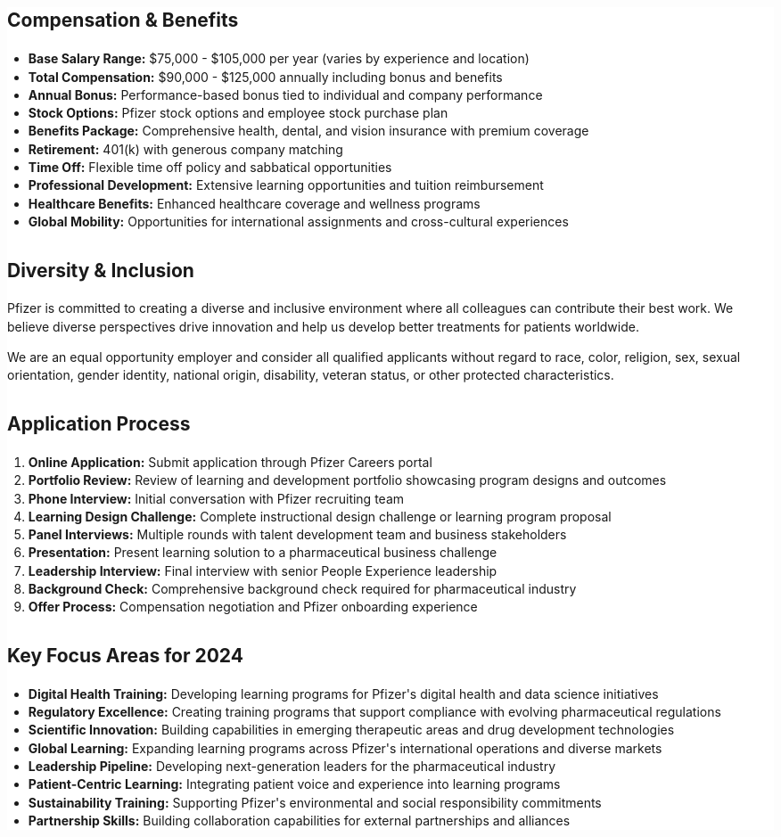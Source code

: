 ## Compensation & Benefits
- **Base Salary Range:** $75,000 - $105,000 per year (varies by experience and location)
- **Total Compensation:** $90,000 - $125,000 annually including bonus and benefits
- **Annual Bonus:** Performance-based bonus tied to individual and company performance
- **Stock Options:** Pfizer stock options and employee stock purchase plan
- **Benefits Package:** Comprehensive health, dental, and vision insurance with premium coverage
- **Retirement:** 401(k) with generous company matching
- **Time Off:** Flexible time off policy and sabbatical opportunities
- **Professional Development:** Extensive learning opportunities and tuition reimbursement
- **Healthcare Benefits:** Enhanced healthcare coverage and wellness programs
- **Global Mobility:** Opportunities for international assignments and cross-cultural experiences

## Diversity & Inclusion
Pfizer is committed to creating a diverse and inclusive environment where all colleagues can contribute their best work. We believe diverse perspectives drive innovation and help us develop better treatments for patients worldwide.

We are an equal opportunity employer and consider all qualified applicants without regard to race, color, religion, sex, sexual orientation, gender identity, national origin, disability, veteran status, or other protected characteristics.

## Application Process
1. **Online Application:** Submit application through Pfizer Careers portal
2. **Portfolio Review:** Review of learning and development portfolio showcasing program designs and outcomes
3. **Phone Interview:** Initial conversation with Pfizer recruiting team
4. **Learning Design Challenge:** Complete instructional design challenge or learning program proposal
5. **Panel Interviews:** Multiple rounds with talent development team and business stakeholders
6. **Presentation:** Present learning solution to a pharmaceutical business challenge
7. **Leadership Interview:** Final interview with senior People Experience leadership
8. **Background Check:** Comprehensive background check required for pharmaceutical industry
9. **Offer Process:** Compensation negotiation and Pfizer onboarding experience

## Key Focus Areas for 2024
- **Digital Health Training:** Developing learning programs for Pfizer's digital health and data science initiatives
- **Regulatory Excellence:** Creating training programs that support compliance with evolving pharmaceutical regulations
- **Scientific Innovation:** Building capabilities in emerging therapeutic areas and drug development technologies
- **Global Learning:** Expanding learning programs across Pfizer's international operations and diverse markets
- **Leadership Pipeline:** Developing next-generation leaders for the pharmaceutical industry
- **Patient-Centric Learning:** Integrating patient voice and experience into learning programs
- **Sustainability Training:** Supporting Pfizer's environmental and social responsibility commitments
- **Partnership Skills:** Building collaboration capabilities for external partnerships and alliances

